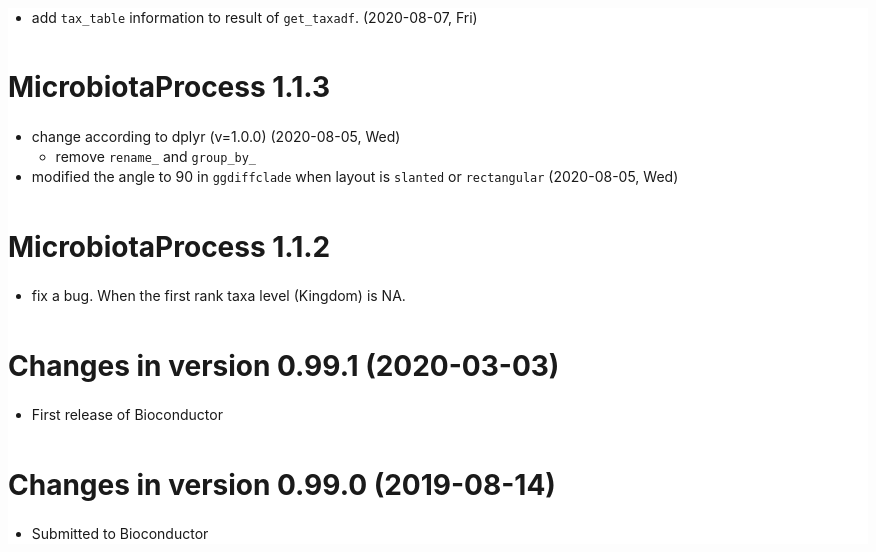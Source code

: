 + add `tax_table` information to result of `get_taxadf`. (2020-08-07, Fri)

# MicrobiotaProcess 1.1.3

+ change according to dplyr (v=1.0.0) (2020-08-05, Wed)
  + remove `rename_` and `group_by_`
+ modified the angle to 90 in `ggdiffclade` when layout is `slanted` or `rectangular` (2020-08-05, Wed)

# MicrobiotaProcess 1.1.2

+ fix a bug. When the first rank taxa level (Kingdom) is NA.


# Changes in version 0.99.1 (2020-03-03)

+ First release of Bioconductor

# Changes in version 0.99.0 (2019-08-14)

+ Submitted to Bioconductor
